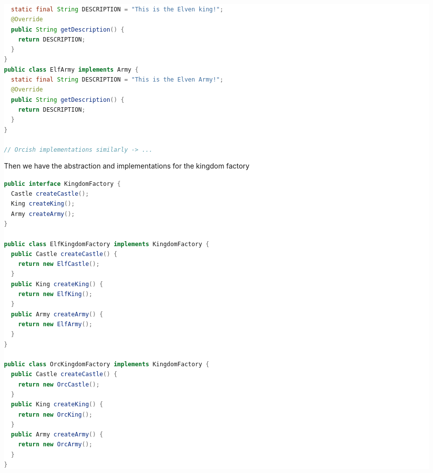```java
  static final String DESCRIPTION = "This is the Elven king!";
  @Override
  public String getDescription() {
    return DESCRIPTION;
  }
}
public class ElfArmy implements Army {
  static final String DESCRIPTION = "This is the Elven Army!";
  @Override
  public String getDescription() {
    return DESCRIPTION;
  }
}

// Orcish implementations similarly -> ...

```

Then we have the abstraction and implementations for the kingdom factory

```java
public interface KingdomFactory {
  Castle createCastle();
  King createKing();
  Army createArmy();
}

public class ElfKingdomFactory implements KingdomFactory {
  public Castle createCastle() {
    return new ElfCastle();
  }
  public King createKing() {
    return new ElfKing();
  }
  public Army createArmy() {
    return new ElfArmy();
  }
}

public class OrcKingdomFactory implements KingdomFactory {
  public Castle createCastle() {
    return new OrcCastle();
  }
  public King createKing() {
    return new OrcKing();
  }
  public Army createArmy() {
    return new OrcArmy();
  }
}
```
